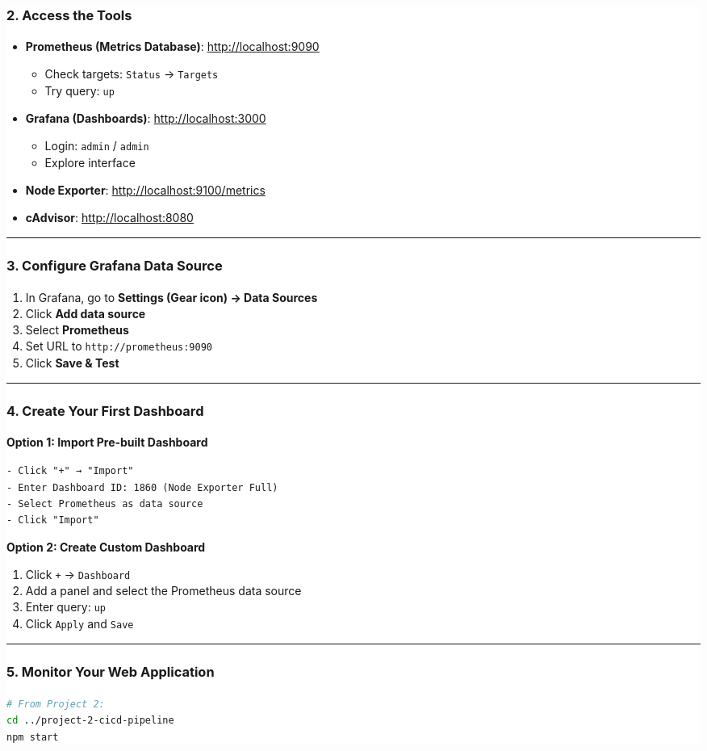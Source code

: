 
### 2. Access the Tools

* **Prometheus (Metrics Database)**: [http://localhost:9090](http://localhost:9090)

  * Check targets: `Status` → `Targets`
  * Try query: `up`

* **Grafana (Dashboards)**: [http://localhost:3000](http://localhost:3000)

  * Login: `admin` / `admin`
  * Explore interface

* **Node Exporter**: [http://localhost:9100/metrics](http://localhost:9100/metrics)

* **cAdvisor**: [http://localhost:8080](http://localhost:8080)

---

### 3. Configure Grafana Data Source

1. In Grafana, go to **Settings (Gear icon) → Data Sources**
2. Click **Add data source**
3. Select **Prometheus**
4. Set URL to `http://prometheus:9090`
5. Click **Save & Test**

---

### 4. Create Your First Dashboard

**Option 1: Import Pre-built Dashboard**

```text
- Click "+" → "Import"
- Enter Dashboard ID: 1860 (Node Exporter Full)
- Select Prometheus as data source
- Click "Import"
```

**Option 2: Create Custom Dashboard**

1. Click `+` → `Dashboard`
2. Add a panel and select the Prometheus data source
3. Enter query: `up`
4. Click `Apply` and `Save`

---

### 5. Monitor Your Web Application

```bash
# From Project 2:
cd ../project-2-cicd-pipeline
npm start
```
